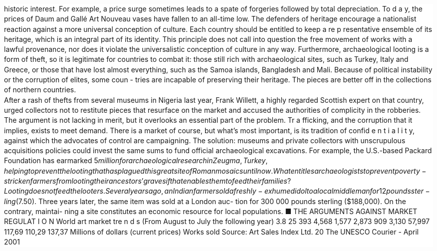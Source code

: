 historic interest. For example, a price surge sometimes leads to a
spate of forgeries followed by total depreciation. To d a y, the prices
of Daum and Gallé Art Nouveau vases have fallen to an all-time low. 
The defenders of heritage encourage a nationalist reaction against
a more universal conception of culture.
Each country should be entitled to keep a re p resentative ensemble
of its heritage, which is an integral part of its identity. This principle
does not call into question the free movement of works with a
lawful provenance, nor does it violate the universalistic conception
of culture in any way. Furthermore, archaeological looting is a
form of theft, so it is legitimate for countries to combat it: those still
rich with archaeological sites, such as Turkey, Italy and Greece, or
those that have lost almost everything, such as the Samoa islands,
Bangladesh and Mali.
Because of political instability or the corruption of elites, some coun -
tries are incapable of preserving their heritage. The pieces are
better off in the collections of northern countries.  
After a rash of thefts from several museums in Nigeria last year,
Frank Willett, a highly regarded Scottish expert on that country,
urged collectors not to restitute pieces that resurface on the market
and accused the authorities of complicity in the robberies. The
argument is not lacking in merit, but it overlooks an essential part
of the problem. Tr a fficking, and the corruption that it implies,
exists to meet demand. There is a market of course, but what’s most
important, is its tradition of confid e n t i a l i t y, against which the
advocates of control are campaigning. The solution: museums and
private collectors with unscrupulous acquisitions policies could
invest the same sums to fund official archaeological excavations.
For example, the U.S.-based Packard Foundation has earmarked $5
million for archaeological research in Zeugma, Turkey, helping to
p revent the looting that has plagued this great site of Roman
mosaics until now.
What entitles archaeologists to prevent poverty-stricken farmers
from looting their ancestors’ graves if that enables them to feed
their families?
Looting does not feed the looters. Several years ago, an Indian farmer
sold a freshly-exhumed idol to a local middleman for 12 pounds ster-
ling ($7.50). Three years later, the same item was sold at a London auc-
tion for 300 000 pounds sterling ($188,000). On the contrary, maintai-
ning a site constitutes an economic resource for local populations. ■
THE ARGUMENTS AGAINST MARKET REGULAT I O N
World art market tre n d s
(From August to July the following year)
3.8 25 393
4,568
1,577
2,873
909 3,130
57,997
117,69
110,29
137,37
Millions of dollars
(current prices)
Works sold
Source: Art Sales Index Ltd.
20 The UNESCO Courier - April 2001
